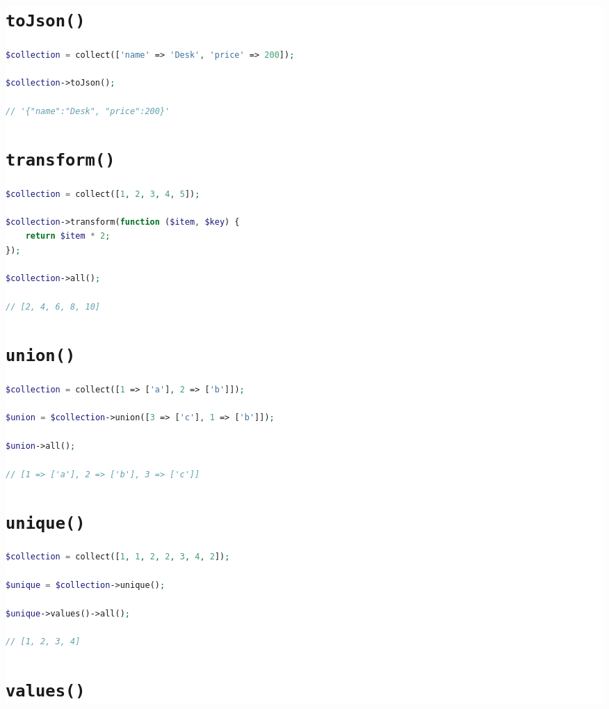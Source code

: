 # `toJson()`

```php
$collection = collect(['name' => 'Desk', 'price' => 200]);

$collection->toJson();

// '{"name":"Desk", "price":200}'
```

# `transform()`

```php
$collection = collect([1, 2, 3, 4, 5]);

$collection->transform(function ($item, $key) {
    return $item * 2;
});

$collection->all();

// [2, 4, 6, 8, 10]
```

# `union()`

```php
$collection = collect([1 => ['a'], 2 => ['b']]);

$union = $collection->union([3 => ['c'], 1 => ['b']]);

$union->all();

// [1 => ['a'], 2 => ['b'], 3 => ['c']]
```

# `unique()`

```php
$collection = collect([1, 1, 2, 2, 3, 4, 2]);

$unique = $collection->unique();

$unique->values()->all();

// [1, 2, 3, 4]
```

# `values()`
